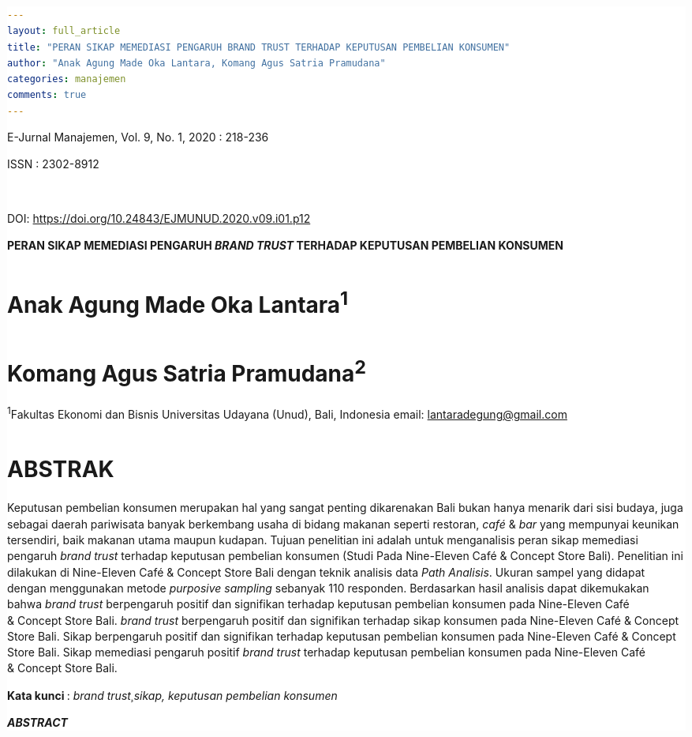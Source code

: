 ```yaml
---
layout: full_article
title: "PERAN SIKAP MEMEDIASI PENGARUH BRAND TRUST TERHADAP KEPUTUSAN PEMBELIAN KONSUMEN"
author: "Anak Agung Made Oka Lantara, Komang Agus Satria Pramudana"
categories: manajemen
comments: true
---
```


<p><span class="font5">E-Jurnal Manajemen, Vol. 9, No. 1, 2020 : 218-236</span></p>
<div>
<p><span class="font5">ISSN : 2302-8912</span></p>
</div><br clear="all">
<p><span class="font5">DOI: </span><a href="https://doi.org/10.24843/EJMUNUD.2020.v09.i01.p12"><span class="font5">https://doi.org/10.24843/EJMUNUD.2020.v09.i01.p12</span></a></p>
<p><span class="font6" style="font-weight:bold;">PERAN SIKAP MEMEDIASI PENGARUH </span><span class="font6" style="font-weight:bold;font-style:italic;">BRAND TRUST</span><span class="font6" style="font-weight:bold;"> TERHADAP KEPUTUSAN PEMBELIAN KONSUMEN</span></p><a name="caption1"></a>
<h1><a name="bookmark0"></a><span class="font6" style="font-weight:bold;"><a name="bookmark1"></a>Anak Agung Made Oka Lantara<sup>1</sup></span><br><br><span class="font6" style="font-weight:bold;"><a name="bookmark2"></a>Komang Agus Satria Pramudana<sup>2</sup></span></h1>
<p><span class="font6"><sup>1</sup>Fakultas Ekonomi dan Bisnis Universitas Udayana (Unud), Bali, Indonesia email: </span><a href="mailto:lantaradegung@gmail.com"><span class="font6">lantaradegung@gmail.com</span></a></p>
<h1><a name="bookmark3"></a><span class="font6" style="font-weight:bold;"><a name="bookmark4"></a>ABSTRAK</span></h1>
<p><span class="font4">Keputusan pembelian konsumen merupakan hal yang sangat penting dikarenakan Bali bukan hanya menarik dari sisi budaya, juga sebagai daerah pariwisata banyak berkembang usaha di bidang makanan seperti restoran, </span><span class="font4" style="font-style:italic;">café</span><span class="font4"> &amp;&nbsp;</span><span class="font4" style="font-style:italic;">bar</span><span class="font4"> yang mempunyai keunikan tersendiri, baik makanan utama maupun kudapan. Tujuan penelitian ini adalah untuk menganalisis peran sikap memediasi pengaruh </span><span class="font4" style="font-style:italic;">brand trust</span><span class="font4"> terhadap keputusan pembelian konsumen (Studi Pada Nine-Eleven Café &amp;&nbsp;Concept Store Bali). Penelitian ini dilakukan di Nine-Eleven Café &amp;&nbsp;Concept Store Bali dengan teknik analisis data </span><span class="font4" style="font-style:italic;">Path Analisis</span><span class="font4">. Ukuran sampel yang didapat dengan menggunakan metode </span><span class="font4" style="font-style:italic;">purposive sampling</span><span class="font4"> sebanyak 110 responden. Berdasarkan hasil analisis dapat dikemukakan bahwa </span><span class="font4" style="font-style:italic;">brand trust</span><span class="font4"> berpengaruh positif dan signifikan terhadap keputusan pembelian konsumen pada Nine-Eleven Café &amp;&nbsp;Concept Store Bali. </span><span class="font4" style="font-style:italic;">brand trust</span><span class="font4"> berpengaruh positif dan signifikan terhadap sikap konsumen pada Nine-Eleven Café &amp;&nbsp;Concept Store Bali. Sikap berpengaruh positif dan signifikan terhadap keputusan pembelian konsumen pada Nine-Eleven Café &amp;&nbsp;Concept Store Bali. Sikap memediasi pengaruh positif </span><span class="font4" style="font-style:italic;">brand trust</span><span class="font4"> terhadap keputusan pembelian konsumen pada Nine-Eleven Café &amp;&nbsp;Concept Store Bali.</span></p>
<p><span class="font4" style="font-weight:bold;">Kata kunci </span><span class="font4">: </span><span class="font4" style="font-style:italic;">brand trust¸sikap, keputusan pembelian konsumen</span></p>
<p><span class="font6" style="font-weight:bold;font-style:italic;">ABSTRACT</span></p>